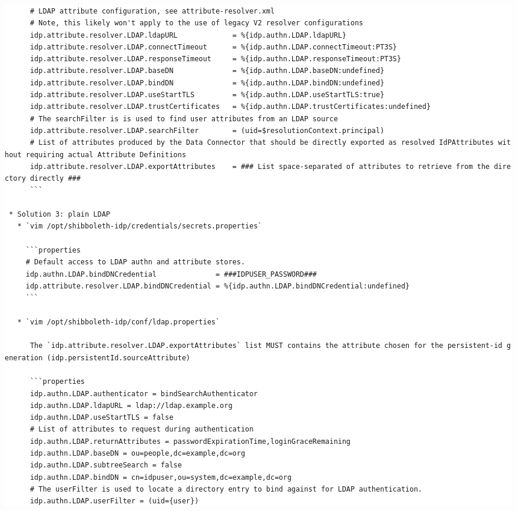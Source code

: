           # LDAP attribute configuration, see attribute-resolver.xml
          # Note, this likely won't apply to the use of legacy V2 resolver configurations
          idp.attribute.resolver.LDAP.ldapURL             = %{idp.authn.LDAP.ldapURL}
          idp.attribute.resolver.LDAP.connectTimeout      = %{idp.authn.LDAP.connectTimeout:PT3S}
          idp.attribute.resolver.LDAP.responseTimeout     = %{idp.authn.LDAP.responseTimeout:PT3S}
          idp.attribute.resolver.LDAP.baseDN              = %{idp.authn.LDAP.baseDN:undefined}
          idp.attribute.resolver.LDAP.bindDN              = %{idp.authn.LDAP.bindDN:undefined}
          idp.attribute.resolver.LDAP.useStartTLS         = %{idp.authn.LDAP.useStartTLS:true}
          idp.attribute.resolver.LDAP.trustCertificates   = %{idp.authn.LDAP.trustCertificates:undefined}
          # The searchFilter is is used to find user attributes from an LDAP source
          idp.attribute.resolver.LDAP.searchFilter        = (uid=$resolutionContext.principal)
          # List of attributes produced by the Data Connector that should be directly exported as resolved IdPAttributes without requiring actual Attribute Definitions
          idp.attribute.resolver.LDAP.exportAttributes    = ### List space-separated of attributes to retrieve from the directory directly ###
          ```

     * Solution 3: plain LDAP
       * `vim /opt/shibboleth-idp/credentials/secrets.properties`
         
         ```properties
         # Default access to LDAP authn and attribute stores. 
         idp.authn.LDAP.bindDNCredential              = ###IDPUSER_PASSWORD###
         idp.attribute.resolver.LDAP.bindDNCredential = %{idp.authn.LDAP.bindDNCredential:undefined}
         ```
         
       * `vim /opt/shibboleth-idp/conf/ldap.properties`

          The `idp.attribute.resolver.LDAP.exportAttributes` list MUST contains the attribute chosen for the persistent-id generation (idp.persistentId.sourceAttribute)

          ```properties
          idp.authn.LDAP.authenticator = bindSearchAuthenticator
          idp.authn.LDAP.ldapURL = ldap://ldap.example.org
          idp.authn.LDAP.useStartTLS = false
          # List of attributes to request during authentication
          idp.authn.LDAP.returnAttributes = passwordExpirationTime,loginGraceRemaining
          idp.authn.LDAP.baseDN = ou=people,dc=example,dc=org
          idp.authn.LDAP.subtreeSearch = false
          idp.authn.LDAP.bindDN = cn=idpuser,ou=system,dc=example,dc=org
          # The userFilter is used to locate a directory entry to bind against for LDAP authentication.
          idp.authn.LDAP.userFilter = (uid={user})
